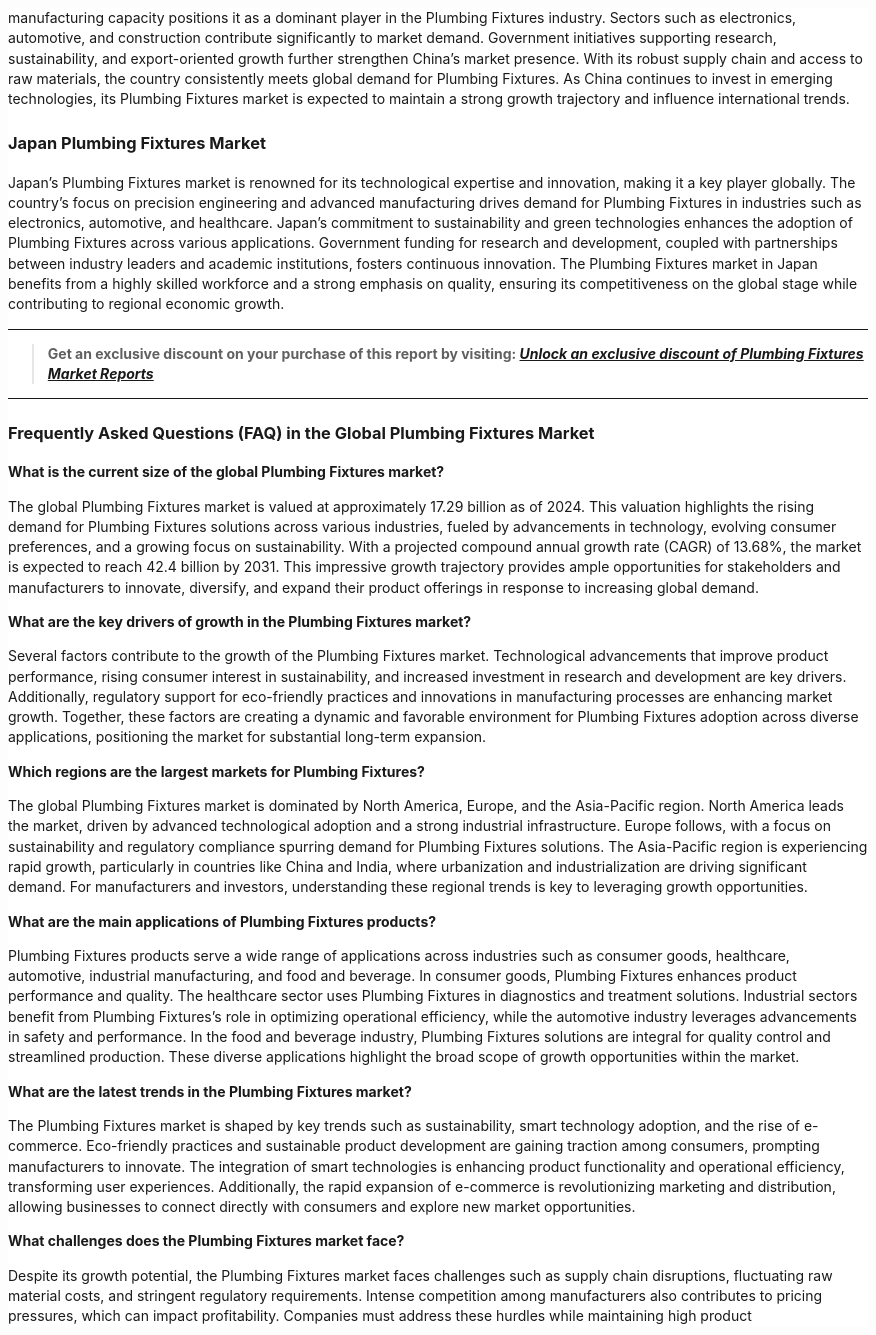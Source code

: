 manufacturing capacity positions it as a dominant player in the Plumbing Fixtures industry. Sectors such as electronics, automotive, and construction contribute significantly to market demand. Government initiatives supporting research, sustainability, and export-oriented growth further strengthen China&rsquo;s market presence. With its robust supply chain and access to raw materials, the country consistently meets global demand for Plumbing Fixtures. As China continues to invest in emerging technologies, its Plumbing Fixtures market is expected to maintain a strong growth trajectory and influence international trends.</p><h3>Japan Plumbing Fixtures Market</h3><p>Japan&rsquo;s Plumbing Fixtures market is renowned for its technological expertise and innovation, making it a key player globally. The country&rsquo;s focus on precision engineering and advanced manufacturing drives demand for Plumbing Fixtures in industries such as electronics, automotive, and healthcare. Japan&rsquo;s commitment to sustainability and green technologies enhances the adoption of Plumbing Fixtures across various applications. Government funding for research and development, coupled with partnerships between industry leaders and academic institutions, fosters continuous innovation. The Plumbing Fixtures market in Japan benefits from a highly skilled workforce and a strong emphasis on quality, ensuring its competitiveness on the global stage while contributing to regional economic growth.</p><hr /><blockquote><p><strong>Get an exclusive discount on your purchase of this report by visiting: <em><a href="://marketresearchpulse.com/ask-for-discount/4437?utm_source=Github&amp;utm_medium=0114">Unlock an exclusive discount of Plumbing Fixtures Market Reports</a></em>&nbsp;</strong></p></blockquote><hr /><h3>Frequently Asked Questions (FAQ) in the Global Plumbing Fixtures Market</h3><p><strong>What is the current size of the global Plumbing Fixtures market?</strong></p><p>The global Plumbing Fixtures market is valued at approximately 17.29 billion as of 2024. This valuation highlights the rising demand for Plumbing Fixtures solutions across various industries, fueled by advancements in technology, evolving consumer preferences, and a growing focus on sustainability. With a projected compound annual growth rate (CAGR) of 13.68%, the market is expected to reach 42.4 billion by 2031. This impressive growth trajectory provides ample opportunities for stakeholders and manufacturers to innovate, diversify, and expand their product offerings in response to increasing global demand.</p><p><strong>What are the key drivers of growth in the Plumbing Fixtures market?</strong></p><p>Several factors contribute to the growth of the Plumbing Fixtures market. Technological advancements that improve product performance, rising consumer interest in sustainability, and increased investment in research and development are key drivers. Additionally, regulatory support for eco-friendly practices and innovations in manufacturing processes are enhancing market growth. Together, these factors are creating a dynamic and favorable environment for Plumbing Fixtures adoption across diverse applications, positioning the market for substantial long-term expansion.</p><p><strong>Which regions are the largest markets for Plumbing Fixtures?</strong></p><p>The global Plumbing Fixtures market is dominated by North America, Europe, and the Asia-Pacific region. North America leads the market, driven by advanced technological adoption and a strong industrial infrastructure. Europe follows, with a focus on sustainability and regulatory compliance spurring demand for Plumbing Fixtures solutions. The Asia-Pacific region is experiencing rapid growth, particularly in countries like China and India, where urbanization and industrialization are driving significant demand. For manufacturers and investors, understanding these regional trends is key to leveraging growth opportunities.</p><p><strong>What are the main applications of Plumbing Fixtures products?</strong></p><p>Plumbing Fixtures products serve a wide range of applications across industries such as consumer goods, healthcare, automotive, industrial manufacturing, and food and beverage. In consumer goods, Plumbing Fixtures enhances product performance and quality. The healthcare sector uses Plumbing Fixtures in diagnostics and treatment solutions. Industrial sectors benefit from Plumbing Fixtures&rsquo;s role in optimizing operational efficiency, while the automotive industry leverages advancements in safety and performance. In the food and beverage industry, Plumbing Fixtures solutions are integral for quality control and streamlined production. These diverse applications highlight the broad scope of growth opportunities within the market.</p><p><strong>What are the latest trends in the Plumbing Fixtures market?</strong></p><p>The Plumbing Fixtures market is shaped by key trends such as sustainability, smart technology adoption, and the rise of e-commerce. Eco-friendly practices and sustainable product development are gaining traction among consumers, prompting manufacturers to innovate. The integration of smart technologies is enhancing product functionality and operational efficiency, transforming user experiences. Additionally, the rapid expansion of e-commerce is revolutionizing marketing and distribution, allowing businesses to connect directly with consumers and explore new market opportunities.</p><p><strong>What challenges does the Plumbing Fixtures market face?</strong></p><p>Despite its growth potential, the Plumbing Fixtures market faces challenges such as supply chain disruptions, fluctuating raw material costs, and stringent regulatory requirements. Intense competition among manufacturers also contributes to pricing pressures, which can impact profitability. Companies must address these hurdles while maintaining high product